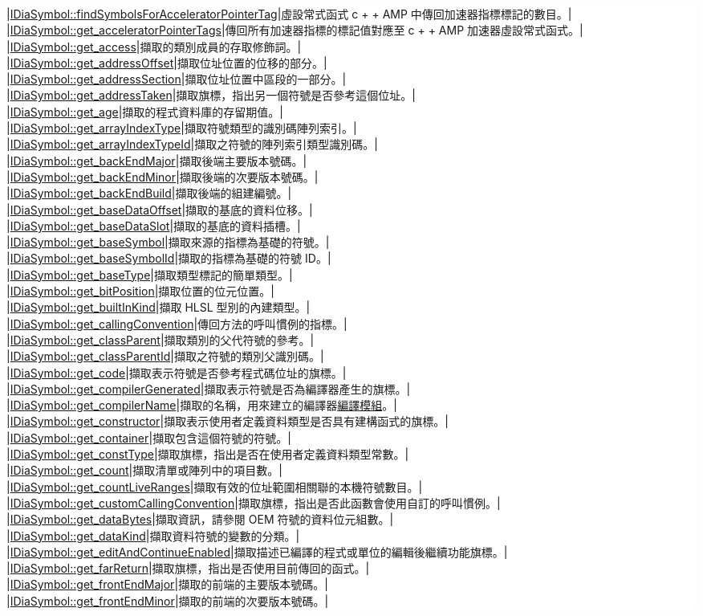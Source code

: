 |[IDiaSymbol::findSymbolsForAcceleratorPointerTag](../../debugger/debug-interface-access/idiasymbol-findsymbolsforacceleratorpointertag.md)|虛設常式函式 c + + AMP 中傳回加速器指標標記的數目。|  
|[IDiaSymbol::get_acceleratorPointerTags](../../debugger/debug-interface-access/idiasymbol-get-acceleratorpointertags.md)|傳回所有加速器指標的標記值對應至 c + + AMP 加速器虛設常式函式。|  
|[IDiaSymbol::get_access](../../debugger/debug-interface-access/idiasymbol-get-access.md)|擷取的類別成員的存取修飾詞。|  
|[IDiaSymbol::get_addressOffset](../../debugger/debug-interface-access/idiasymbol-get-addressoffset.md)|擷取位址位置的位移的部分。|  
|[IDiaSymbol::get_addressSection](../../debugger/debug-interface-access/idiasymbol-get-addresssection.md)|擷取位址位置中區段的一部分。|  
|[IDiaSymbol::get_addressTaken](../../debugger/debug-interface-access/idiasymbol-get-addresstaken.md)|擷取旗標，指出另一個符號是否參考這個位址。|  
|[IDiaSymbol::get_age](../../debugger/debug-interface-access/idiasymbol-get-age.md)|擷取的程式資料庫的存留期值。|  
|[IDiaSymbol::get_arrayIndexType](../../debugger/debug-interface-access/idiasymbol-get-arrayindextype.md)|擷取符號類型的識別碼陣列索引。|  
|[IDiaSymbol::get_arrayIndexTypeId](../../debugger/debug-interface-access/idiasymbol-get-arrayindextypeid.md)|擷取之符號的陣列索引類型識別碼。|  
|[IDiaSymbol::get_backEndMajor](../../debugger/debug-interface-access/idiasymbol-get-backendmajor.md)|擷取後端主要版本號碼。|  
|[IDiaSymbol::get_backEndMinor](../../debugger/debug-interface-access/idiasymbol-get-backendminor.md)|擷取後端的次要版本號碼。|  
|[IDiaSymbol::get_backEndBuild](../../debugger/debug-interface-access/idiasymbol-get-backendbuild.md)|擷取後端的組建編號。|  
|[IDiaSymbol::get_baseDataOffset](../../debugger/debug-interface-access/idiasymbol-get-basedataoffset.md)|擷取的基底的資料位移。|  
|[IDiaSymbol::get_baseDataSlot](../../debugger/debug-interface-access/idiasymbol-get-basedataslot.md)|擷取的基底的資料插槽。|  
|[IDiaSymbol::get_baseSymbol](../../debugger/debug-interface-access/idiasymbol-get-basesymbol.md)|擷取來源的指標為基礎的符號。|  
|[IDiaSymbol::get_baseSymbolId](../../debugger/debug-interface-access/idiasymbol-get-basesymbolid.md)|擷取的指標為基礎的符號 ID。|  
|[IDiaSymbol::get_baseType](../../debugger/debug-interface-access/idiasymbol-get-basetype.md)|擷取類型標記的簡單類型。|  
|[IDiaSymbol::get_bitPosition](../../debugger/debug-interface-access/idiasymbol-get-bitposition.md)|擷取位置的位元位置。|  
|[IDiaSymbol::get_builtInKind](../../debugger/debug-interface-access/idiasymbol-get-builtinkind.md)|擷取 HLSL 型別的內建類型。|  
|[IDiaSymbol::get_callingConvention](../../debugger/debug-interface-access/idiasymbol-get-callingconvention.md)|傳回方法的呼叫慣例的指標。|  
|[IDiaSymbol::get_classParent](../../debugger/debug-interface-access/idiasymbol-get-classparent.md)|擷取類別的父代符號的參考。|  
|[IDiaSymbol::get_classParentId](../../debugger/debug-interface-access/idiasymbol-get-classparentid.md)|擷取之符號的類別父識別碼。|  
|[IDiaSymbol::get_code](../../debugger/debug-interface-access/idiasymbol-get-code.md)|擷取表示符號是否參考程式碼位址的旗標。|  
|[IDiaSymbol::get_compilerGenerated](../../debugger/debug-interface-access/idiasymbol-get-compilergenerated.md)|擷取表示符號是否為編譯器產生的旗標。|  
|[IDiaSymbol::get_compilerName](../../debugger/debug-interface-access/idiasymbol-get-compilername.md)|擷取的名稱，用來建立的編譯器[編譯模組](../../debugger/debug-interface-access/compiland.md)。|  
|[IDiaSymbol::get_constructor](../../debugger/debug-interface-access/idiasymbol-get-constructor.md)|擷取表示使用者定義資料類型是否具有建構函式的旗標。|  
|[IDiaSymbol::get_container](../../debugger/debug-interface-access/idiasymbol-get-container.md)|擷取包含這個符號的符號。|  
|[IDiaSymbol::get_constType](../../debugger/debug-interface-access/idiasymbol-get-consttype.md)|擷取旗標，指出是否在使用者定義資料類型常數。|  
|[IDiaSymbol::get_count](../../debugger/debug-interface-access/idiasymbol-get-count.md)|擷取清單或陣列中的項目數。|  
|[IDiaSymbol::get_countLiveRanges](../../debugger/debug-interface-access/idiasymbol-get-countliveranges.md)|擷取有效的位址範圍相關聯的本機符號數目。|  
|[IDiaSymbol::get_customCallingConvention](../../debugger/debug-interface-access/idiasymbol-get-customcallingconvention.md)|擷取旗標，指出是否此函數會使用自訂的呼叫慣例。|  
|[IDiaSymbol::get_dataBytes](../../debugger/debug-interface-access/idiasymbol-get-databytes.md)|擷取資訊，請參閱 OEM 符號的資料位元組數。|  
|[IDiaSymbol::get_dataKind](../../debugger/debug-interface-access/idiasymbol-get-datakind.md)|擷取資料符號的變數的分類。|  
|[IDiaSymbol::get_editAndContinueEnabled](../../debugger/debug-interface-access/idiasymbol-get-editandcontinueenabled.md)|擷取描述已編譯的程式或單位的編輯後繼續功能旗標。|  
|[IDiaSymbol::get_farReturn](../../debugger/debug-interface-access/idiasymbol-get-farreturn.md)|擷取旗標，指出是否使用目前傳回的函式。|  
|[IDiaSymbol::get_frontEndMajor](../../debugger/debug-interface-access/idiasymbol-get-frontendmajor.md)|擷取的前端的主要版本號碼。|  
|[IDiaSymbol::get_frontEndMinor](../../debugger/debug-interface-access/idiasymbol-get-frontendminor.md)|擷取的前端的次要版本號碼。|  